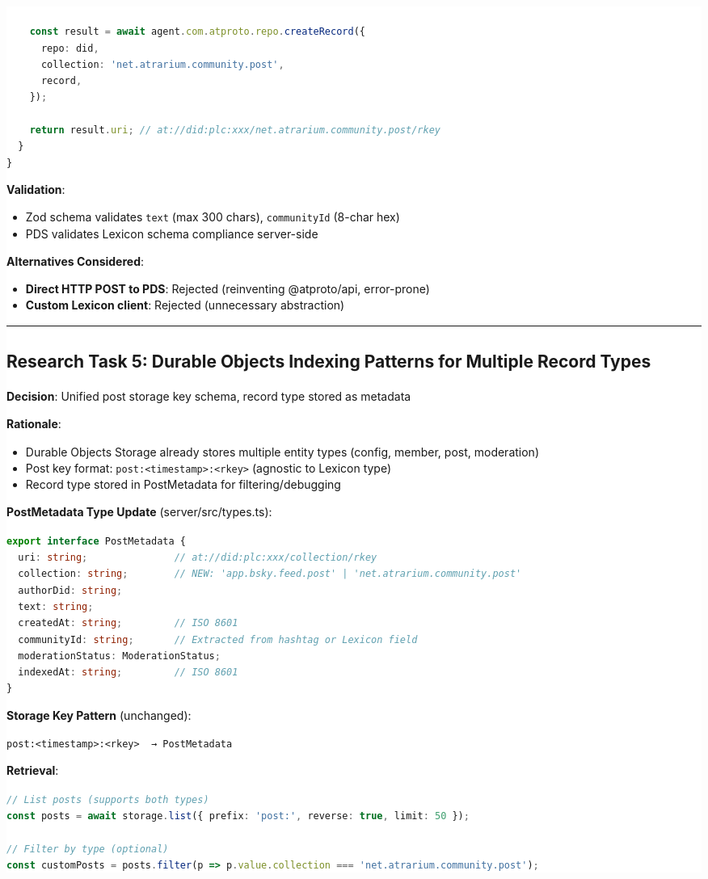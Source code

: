 ```typescript

    const result = await agent.com.atproto.repo.createRecord({
      repo: did,
      collection: 'net.atrarium.community.post',
      record,
    });

    return result.uri; // at://did:plc:xxx/net.atrarium.community.post/rkey
  }
}
```

**Validation**:
- Zod schema validates `text` (max 300 chars), `communityId` (8-char hex)
- PDS validates Lexicon schema compliance server-side

**Alternatives Considered**:
- **Direct HTTP POST to PDS**: Rejected (reinventing @atproto/api, error-prone)
- **Custom Lexicon client**: Rejected (unnecessary abstraction)

---

## Research Task 5: Durable Objects Indexing Patterns for Multiple Record Types

**Decision**: Unified post storage key schema, record type stored as metadata

**Rationale**:
- Durable Objects Storage already stores multiple entity types (config, member, post, moderation)
- Post key format: `post:<timestamp>:<rkey>` (agnostic to Lexicon type)
- Record type stored in PostMetadata for filtering/debugging

**PostMetadata Type Update** (server/src/types.ts):
```typescript
export interface PostMetadata {
  uri: string;               // at://did:plc:xxx/collection/rkey
  collection: string;        // NEW: 'app.bsky.feed.post' | 'net.atrarium.community.post'
  authorDid: string;
  text: string;
  createdAt: string;         // ISO 8601
  communityId: string;       // Extracted from hashtag or Lexicon field
  moderationStatus: ModerationStatus;
  indexedAt: string;         // ISO 8601
}
```

**Storage Key Pattern** (unchanged):
```
post:<timestamp>:<rkey>  → PostMetadata
```

**Retrieval**:
```typescript
// List posts (supports both types)
const posts = await storage.list({ prefix: 'post:', reverse: true, limit: 50 });

// Filter by type (optional)
const customPosts = posts.filter(p => p.value.collection === 'net.atrarium.community.post');
```
